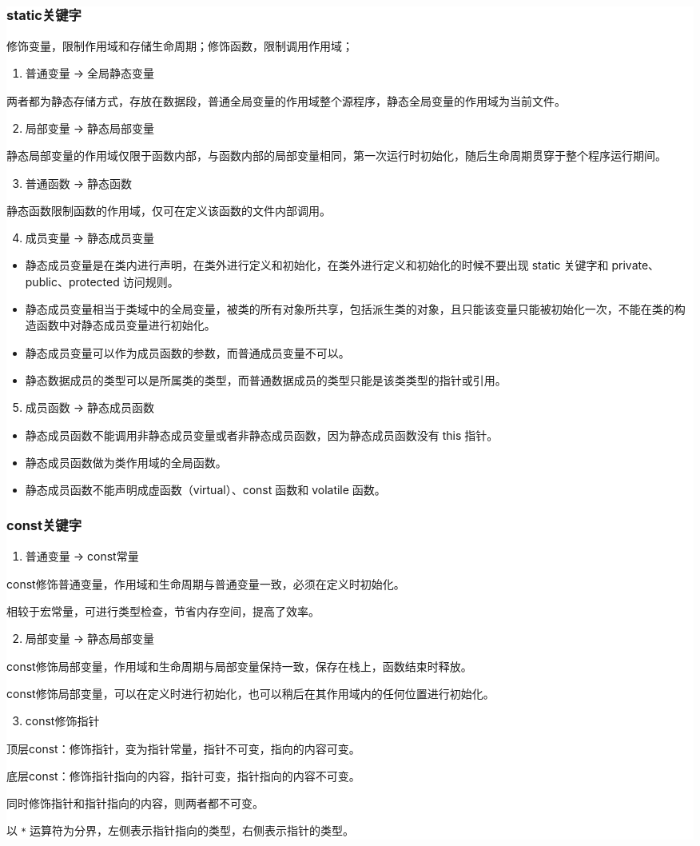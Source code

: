 ### static关键字

修饰变量，限制作用域和存储生命周期；修饰函数，限制调用作用域；

1. 普通变量 -> 全局静态变量
    

两者都为静态存储方式，存放在数据段，普通全局变量的作用域整个源程序，静态全局变量的作用域为当前文件。

2. 局部变量 -> 静态局部变量
    

静态局部变量的作用域仅限于函数内部，与函数内部的局部变量相同，第一次运行时初始化，随后生命周期贯穿于整个程序运行期间。

3. 普通函数 -> 静态函数
    

静态函数限制函数的作用域，仅可在定义该函数的文件内部调用。

4. 成员变量 -> 静态成员变量
    

- 静态成员变量是在类内进行声明，在类外进行定义和初始化，在类外进行定义和初始化的时候不要出现 static 关键字和 private、public、protected 访问规则。
    
- 静态成员变量相当于类域中的全局变量，被类的所有对象所共享，包括派生类的对象，且只能该变量只能被初始化一次，不能在类的构造函数中对静态成员变量进行初始化。
    
- 静态成员变量可以作为成员函数的参数，而普通成员变量不可以。
    
- 静态数据成员的类型可以是所属类的类型，而普通数据成员的类型只能是该类类型的指针或引用。
    

5. 成员函数 -> 静态成员函数
    

- 静态成员函数不能调用非静态成员变量或者非静态成员函数，因为静态成员函数没有 this 指针。
    
- 静态成员函数做为类作用域的全局函数。
    
- 静态成员函数不能声明成虚函数（virtual）、const 函数和 volatile 函数。
    

### const关键字

1. 普通变量 -> const常量
    

const修饰普通变量，作用域和生命周期与普通变量一致，必须在定义时初始化。

相较于宏常量，可进行类型检查，节省内存空间，提高了效率。

2. 局部变量 -> 静态局部变量
    

const修饰局部变量，作用域和生命周期与局部变量保持一致，保存在栈上，函数结束时释放。

const修饰局部变量，可以在定义时进行初始化，也可以稍后在其作用域内的任何位置进行初始化。

3. const修饰指针
    

顶层const：修饰指针，变为指针常量，指针不可变，指向的内容可变。

底层const：修饰指针指向的内容，指针可变，指针指向的内容不可变。

同时修饰指针和指针指向的内容，则两者都不可变。

以 `*` 运算符为分界，左侧表示指针指向的类型，右侧表示指针的类型。
